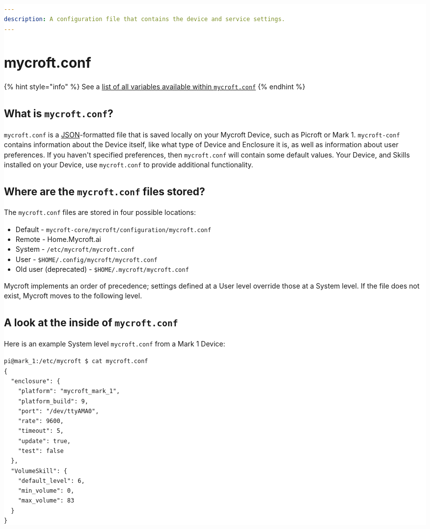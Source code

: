 ```yaml
---
description: A configuration file that contains the device and service settings.
---
```


# mycroft.conf

{% hint style="info" %}
See a [list of all variables available within `mycroft.conf`](https://github.com/MycroftAI/mycroft-core/blob/master/mycroft/configuration/mycroft.conf)
{% endhint %}

## What is `mycroft.conf`?

`mycroft.conf` is a [JSON](https://www.json.org/)-formatted file that is saved locally on your Mycroft Device, such as Picroft or Mark 1. `mycroft-conf` contains information about the Device itself, like what type of Device and Enclosure it is, as well as information about user preferences. If you haven't specified preferences, then `mycroft.conf` will contain some default values. Your Device, and Skills installed on your Device, use `mycroft.conf` to provide additional functionality.

## Where are the `mycroft.conf` files stored?

The `mycroft.conf` files are stored in four possible locations:

* Default - `mycroft-core/mycroft/configuration/mycroft.conf`
* Remote - Home.Mycroft.ai
* System - `/etc/mycroft/mycroft.conf`
* User - `$HOME/.config/mycroft/mycroft.conf`
* Old user (deprecated) - `$HOME/.mycroft/mycroft.conf`

Mycroft implements an order of precedence; settings defined at a User level override those at a System level. If the file does not exist, Mycroft moves to the following level.

## A look at the inside of `mycroft.conf`

Here is an example System level `mycroft.conf` from a Mark 1 Device:

```text
pi@mark_1:/etc/mycroft $ cat mycroft.conf
{
  "enclosure": {
    "platform": "mycroft_mark_1",
    "platform_build": 9,
    "port": "/dev/ttyAMA0",
    "rate": 9600,
    "timeout": 5,
    "update": true,
    "test": false
  },
  "VolumeSkill": {
    "default_level": 6,
    "min_volume": 0,
    "max_volume": 83
  }
}
```
